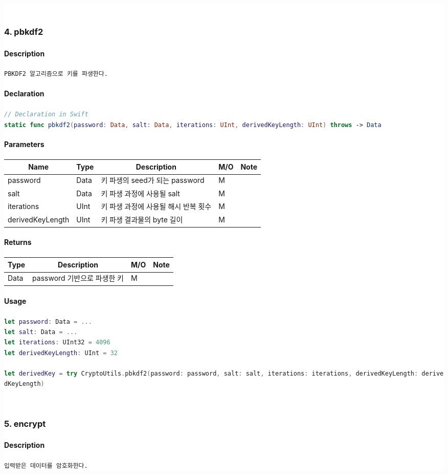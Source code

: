 <br>

### 4. pbkdf2

#### Description
```
PBKDF2 알고리즘으로 키를 파생한다.
```

#### Declaration

```swift
// Declaration in Swift
static func pbkdf2(password: Data, salt: Data, iterations: UInt, derivedKeyLength: UInt) throws -> Data
```

#### Parameters

| Name      | Type   | Description                | **M/O** | **Note**            |
|-----------|--------|----------------------------|---------|---------------------|
| password  | Data   | 키 파생의 seed가 되는 password | M       |                     |
| salt      | Data   | 키 파생 과정에 사용될 salt      | M       |                     |
| iterations | UInt  | 키 파생 과정에 사용될 해시 반복 횟수 | M      |                     |
| derivedKeyLength | UInt | 키 파생 결과물의 byte 길이 | M       |                     |

#### Returns

| Type   | Description                | **M/O** | **Note** |
|--------|----------------------------|---------|----------|
| Data | password 기반으로 파생한 키       | M       |          |


#### Usage
```swift
let password: Data = ...
let salt: Data = ...
let iterations: UInt32 = 4096
let derivedKeyLength: UInt = 32
        
let derivedKey = try CryptoUtils.pbkdf2(password: password, salt: salt, iterations: iterations, derivedKeyLength: derivedKeyLength)
```

<br>

### 5. encrypt

#### Description
```
입력받은 데이터를 암호화한다.
```
